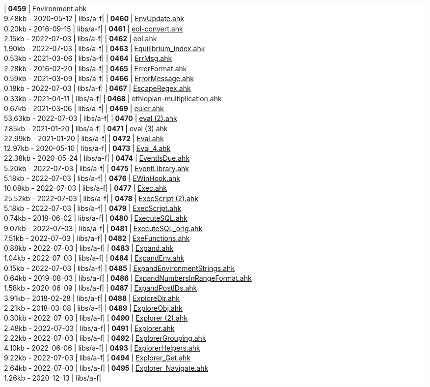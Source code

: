 | **0459** | [Environment.ahk](libs/a-f/Environment.ahk) <br>9.48kb - 2020-05-12 | libs/a-f|
| **0460** | [EnvUpdate.ahk](libs/a-f/EnvUpdate.ahk) <br>0.20kb - 2016-09-15 | libs/a-f|
| **0461** | [eol-convert.ahk](libs/a-f/eol-convert.ahk) <br>2.15kb - 2022-07-03 | libs/a-f|
| **0462** | [eol.ahk](libs/a-f/eol.ahk) <br>1.90kb - 2022-07-03 | libs/a-f|
| **0463** | [Equilibrium_index.ahk](libs/a-f/Equilibrium_index.ahk) <br>0.53kb - 2021-03-06 | libs/a-f|
| **0464** | [ErrMsg.ahk](libs/a-f/ErrMsg.ahk) <br>2.28kb - 2016-02-20 | libs/a-f|
| **0465** | [ErrorFormat.ahk](libs/a-f/ErrorFormat.ahk) <br>0.59kb - 2021-03-09 | libs/a-f|
| **0466** | [ErrorMessage.ahk](libs/a-f/ErrorMessage.ahk) <br>0.18kb - 2022-07-03 | libs/a-f|
| **0467** | [EscapeRegex.ahk](libs/a-f/EscapeRegex.ahk) <br>0.33kb - 2021-04-11 | libs/a-f|
| **0468** | [ethiopian-multiplication.ahk](libs/a-f/ethiopian-multiplication.ahk) <br>0.67kb - 2021-03-06 | libs/a-f|
| **0469** | [euler.ahk](libs/a-f/euler.ahk) <br>53.63kb - 2022-07-03 | libs/a-f|
| **0470** | [eval (2).ahk](libs/a-f/eval%20(2).ahk) <br>7.85kb - 2021-01-20 | libs/a-f|
| **0471** | [eval (3).ahk](libs/a-f/eval%20(3).ahk) <br>22.99kb - 2021-01-20 | libs/a-f|
| **0472** | [Eval.ahk](libs/a-f/Eval.ahk) <br>12.97kb - 2020-05-10 | libs/a-f|
| **0473** | [Eval_4.ahk](libs/a-f/Eval_4.ahk) <br>22.38kb - 2020-05-24 | libs/a-f|
| **0474** | [EventIsDue.ahk](libs/a-f/EventIsDue.ahk) <br>5.20kb - 2022-07-03 | libs/a-f|
| **0475** | [EventLibrary.ahk](libs/a-f/EventLibrary.ahk) <br>5.18kb - 2022-07-03 | libs/a-f|
| **0476** | [EWinHook.ahk](libs/a-f/EWinHook.ahk) <br>10.08kb - 2022-07-03 | libs/a-f|
| **0477** | [Exec.ahk](libs/a-f/Exec.ahk) <br>25.52kb - 2022-07-03 | libs/a-f|
| **0478** | [ExecScript (2).ahk](libs/a-f/ExecScript%20(2).ahk) <br>5.18kb - 2022-07-03 | libs/a-f|
| **0479** | [ExecScript.ahk](libs/a-f/ExecScript.ahk) <br>0.74kb - 2018-06-02 | libs/a-f|
| **0480** | [ExecuteSQL.ahk](libs/a-f/ExecuteSQL.ahk) <br>9.07kb - 2022-07-03 | libs/a-f|
| **0481** | [ExecuteSQL_orig.ahk](libs/a-f/ExecuteSQL_orig.ahk) <br>7.51kb - 2022-07-03 | libs/a-f|
| **0482** | [ExeFunctions.ahk](libs/a-f/ExeFunctions.ahk) <br>0.88kb - 2022-07-03 | libs/a-f|
| **0483** | [Expand.ahk](libs/a-f/Expand.ahk) <br>1.04kb - 2022-07-03 | libs/a-f|
| **0484** | [ExpandEnv.ahk](libs/a-f/ExpandEnv.ahk) <br>0.15kb - 2022-07-03 | libs/a-f|
| **0485** | [ExpandEnvironmentStrings.ahk](libs/a-f/ExpandEnvironmentStrings.ahk) <br>0.64kb - 2019-08-03 | libs/a-f|
| **0486** | [ExpandNumbersInRangeFormat.ahk](libs/a-f/ExpandNumbersInRangeFormat.ahk) <br>1.58kb - 2020-06-09 | libs/a-f|
| **0487** | [ExpandPostIDs.ahk](libs/a-f/ExpandPostIDs.ahk) <br>3.91kb - 2018-02-28 | libs/a-f|
| **0488** | [ExploreDir.ahk](libs/a-f/ExploreDir.ahk) <br>2.21kb - 2018-03-08 | libs/a-f|
| **0489** | [ExploreObj.ahk](libs/a-f/ExploreObj.ahk) <br>0.30kb - 2022-07-03 | libs/a-f|
| **0490** | [Explorer (2).ahk](libs/a-f/Explorer%20(2).ahk) <br>2.48kb - 2022-07-03 | libs/a-f|
| **0491** | [Explorer.ahk](libs/a-f/Explorer.ahk) <br>2.22kb - 2022-07-03 | libs/a-f|
| **0492** | [ExplorerGrouping.ahk](libs/a-f/ExplorerGrouping.ahk) <br>4.10kb - 2022-06-06 | libs/a-f|
| **0493** | [ExplorerHelpers.ahk](libs/a-f/ExplorerHelpers.ahk) <br>9.22kb - 2022-07-03 | libs/a-f|
| **0494** | [Explorer_Get.ahk](libs/a-f/Explorer_Get.ahk) <br>2.64kb - 2022-07-03 | libs/a-f|
| **0495** | [Explorer_Navigate.ahk](libs/a-f/Explorer_Navigate.ahk) <br>1.26kb - 2020-12-13 | libs/a-f|
